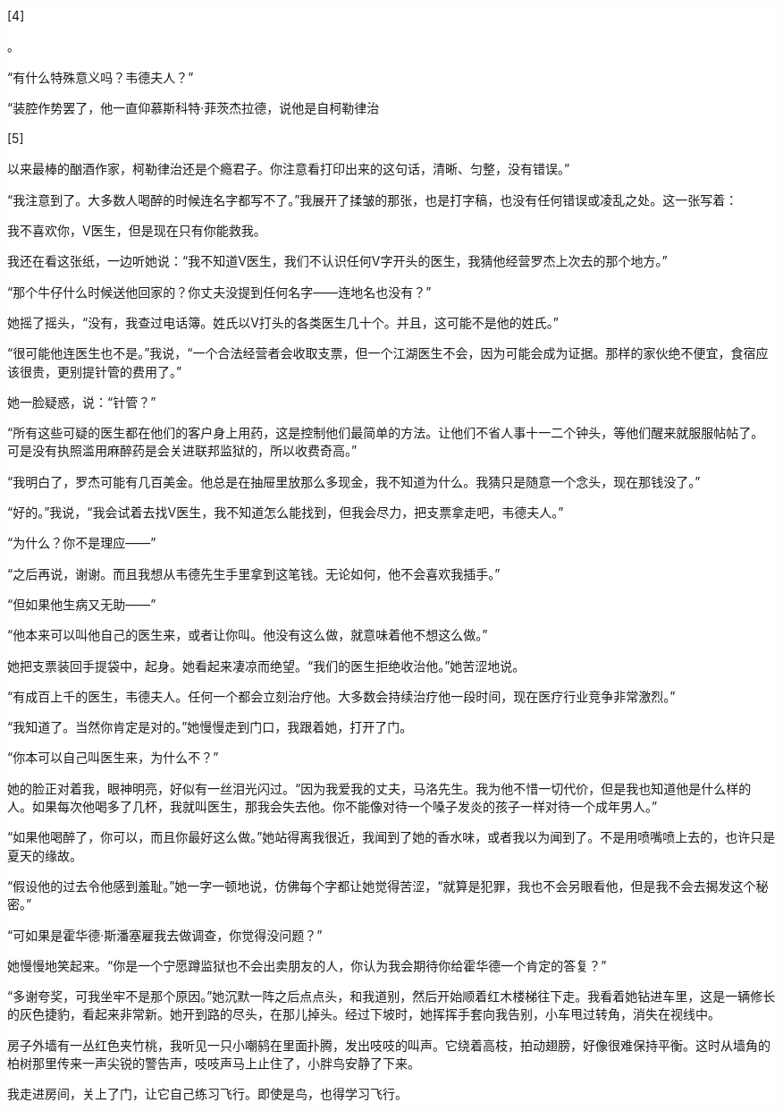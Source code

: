 [4]

。

“有什么特殊意义吗？韦德夫人？”

“装腔作势罢了，他一直仰慕斯科特·菲茨杰拉德，说他是自柯勒律治

[5]

以来最棒的酗酒作家，柯勒律治还是个瘾君子。你注意看打印出来的这句话，清晰、匀整，没有错误。”

“我注意到了。大多数人喝醉的时候连名字都写不了。”我展开了揉皱的那张，也是打字稿，也没有任何错误或凌乱之处。这一张写着：

我不喜欢你，V医生，但是现在只有你能救我。

我还在看这张纸，一边听她说：“我不知道V医生，我们不认识任何V字开头的医生，我猜他经营罗杰上次去的那个地方。”

“那个牛仔什么时候送他回家的？你丈夫没提到任何名字——连地名也没有？”

她摇了摇头，“没有，我查过电话簿。姓氏以V打头的各类医生几十个。并且，这可能不是他的姓氏。”

“很可能他连医生也不是。”我说，“一个合法经营者会收取支票，但一个江湖医生不会，因为可能会成为证据。那样的家伙绝不便宜，食宿应该很贵，更别提针管的费用了。”

她一脸疑惑，说：“针管？”

“所有这些可疑的医生都在他们的客户身上用药，这是控制他们最简单的方法。让他们不省人事十一二个钟头，等他们醒来就服服帖帖了。可是没有执照滥用麻醉药是会关进联邦监狱的，所以收费奇高。”

“我明白了，罗杰可能有几百美金。他总是在抽屉里放那么多现金，我不知道为什么。我猜只是随意一个念头，现在那钱没了。”

“好的。”我说，“我会试着去找V医生，我不知道怎么能找到，但我会尽力，把支票拿走吧，韦德夫人。”

“为什么？你不是理应——”

“之后再说，谢谢。而且我想从韦德先生手里拿到这笔钱。无论如何，他不会喜欢我插手。”

“但如果他生病又无助——”

“他本来可以叫他自己的医生来，或者让你叫。他没有这么做，就意味着他不想这么做。”

她把支票装回手提袋中，起身。她看起来凄凉而绝望。“我们的医生拒绝收治他。”她苦涩地说。

“有成百上千的医生，韦德夫人。任何一个都会立刻治疗他。大多数会持续治疗他一段时间，现在医疗行业竞争非常激烈。”

“我知道了。当然你肯定是对的。”她慢慢走到门口，我跟着她，打开了门。

“你本可以自己叫医生来，为什么不？”

她的脸正对着我，眼神明亮，好似有一丝泪光闪过。“因为我爱我的丈夫，马洛先生。我为他不惜一切代价，但是我也知道他是什么样的人。如果每次他喝多了几杯，我就叫医生，那我会失去他。你不能像对待一个嗓子发炎的孩子一样对待一个成年男人。”

“如果他喝醉了，你可以，而且你最好这么做。”她站得离我很近，我闻到了她的香水味，或者我以为闻到了。不是用喷嘴喷上去的，也许只是夏天的缘故。

“假设他的过去令他感到羞耻。”她一字一顿地说，仿佛每个字都让她觉得苦涩，“就算是犯罪，我也不会另眼看他，但是我不会去揭发这个秘密。”

“可如果是霍华德·斯潘塞雇我去做调查，你觉得没问题？”

她慢慢地笑起来。“你是一个宁愿蹲监狱也不会出卖朋友的人，你认为我会期待你给霍华德一个肯定的答复？”

“多谢夸奖，可我坐牢不是那个原因。”她沉默一阵之后点点头，和我道别，然后开始顺着红木楼梯往下走。我看着她钻进车里，这是一辆修长的灰色捷豹，看起来非常新。她开到路的尽头，在那儿掉头。经过下坡时，她挥挥手套向我告别，小车甩过转角，消失在视线中。

房子外墙有一丛红色夹竹桃，我听见一只小嘲鸫在里面扑腾，发出吱吱的叫声。它绕着高枝，拍动翅膀，好像很难保持平衡。这时从墙角的柏树那里传来一声尖锐的警告声，吱吱声马上止住了，小胖鸟安静了下来。

我走进房间，关上了门，让它自己练习飞行。即使是鸟，也得学习飞行。
